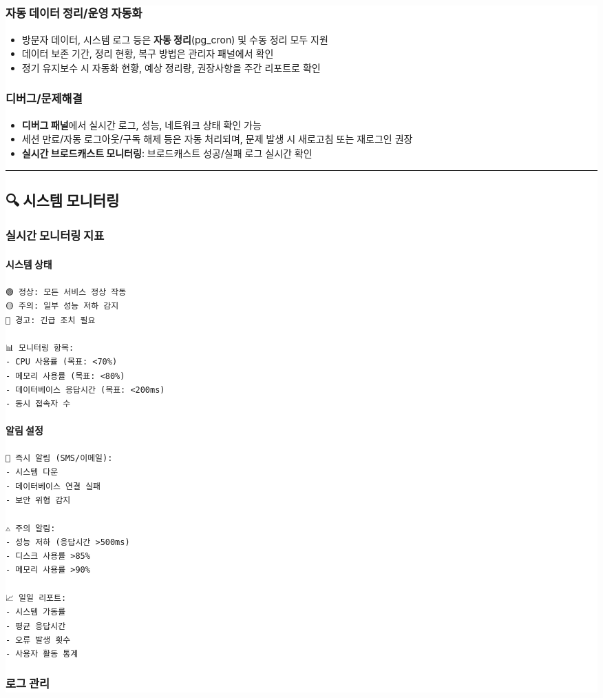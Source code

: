 ### 자동 데이터 정리/운영 자동화

- 방문자 데이터, 시스템 로그 등은 **자동 정리**(pg_cron) 및 수동 정리 모두 지원
- 데이터 보존 기간, 정리 현황, 복구 방법은 관리자 패널에서 확인
- 정기 유지보수 시 자동화 현황, 예상 정리량, 권장사항을 주간 리포트로 확인

### 디버그/문제해결

- **디버그 패널**에서 실시간 로그, 성능, 네트워크 상태 확인 가능
- 세션 만료/자동 로그아웃/구독 해제 등은 자동 처리되며, 문제 발생 시 새로고침 또는 재로그인 권장
- **실시간 브로드캐스트 모니터링**: 브로드캐스트 성공/실패 로그 실시간 확인

---

## 🔍 시스템 모니터링

### 실시간 모니터링 지표

#### 시스템 상태

```
🟢 정상: 모든 서비스 정상 작동
🟡 주의: 일부 성능 저하 감지
🔴 경고: 긴급 조치 필요

📊 모니터링 항목:
- CPU 사용률 (목표: <70%)
- 메모리 사용률 (목표: <80%)
- 데이터베이스 응답시간 (목표: <200ms)
- 동시 접속자 수
```

#### 알림 설정

```
🚨 즉시 알림 (SMS/이메일):
- 시스템 다운
- 데이터베이스 연결 실패
- 보안 위협 감지

⚠️ 주의 알림:
- 성능 저하 (응답시간 >500ms)
- 디스크 사용률 >85%
- 메모리 사용률 >90%

📈 일일 리포트:
- 시스템 가동률
- 평균 응답시간
- 오류 발생 횟수
- 사용자 활동 통계
```

### 로그 관리
